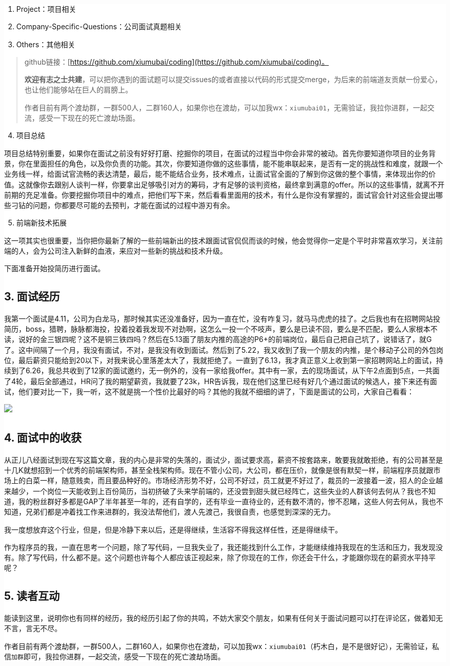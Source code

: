 1. Project：项目相关

1. Company-Specific-Questions：公司面试真题相关

1. Others：其他相关

> github链接：[https://github.com/xiumubai/coding](https://github.com/xiumubai/coding)。
>
> **欢迎有志之士共建**，可以把你遇到的面试题可以提交issues的或者直接以代码的形式提交merge，为后来的前端道友贡献一份爱心，也让他们能够站在巨人的肩膀上。
>
>作者目前有两个渡劫群，一群500人，二群160人，如果你也在渡劫，可以加我wx：`xiumubai01`，无需验证，我拉你进群，一起交流，感受一下现在的死亡渡劫场面。


4. 项目总结

项目总结特别重要，如果你在面试之前没有好好打磨、挖掘你的项目，在面试的过程当中你会非常的被动。首先你要知道你项目的业务背景，你在里面担任的角色，以及你负责的功能。其次，你要知道你做的这些事情，能不能串联起来，是否有一定的挑战性和难度，就跟一个业务线一样，给面试官流畅的表达清楚，最后，能不能结合业务，技术难点，让面试官全面的了解到你这做的整个事情，来体现出你的价值。这就像你去跟别人谈判一样，你要拿出足够吸引对方的筹码，才有足够的谈判资格，最终拿到满意的offer。所以的这些事情，就离不开前期的充足准备。你要挖掘你项目中的难点，把他们写下来，然后看看里面用的技术，有什么是你没有掌握的，面试官会针对这些会提出哪些刁钻的问题，你都要尽可能的去预判，才能在面试的过程中游刃有余。

5. 前端新技术拓展

这一项其实也很重要，当你把你最新了解的一些前端新出的技术跟面试官侃侃而谈的时候，他会觉得你一定是个平时非常喜欢学习，关注前端的人，会为公司注入新鲜的血液，来应对一些新的挑战和技术升级。

下面准备开始投简历进行面试。

## 3. 面试经历

我第一个面试是4.11，公司为白龙马，那时候其实还没准备好，因为一直在忙，没有咋复习，就马马虎虎的挂了。之后我也有在招聘网站投简历，boss，猎聘，脉脉都海投，投着投着我发现不对劲啊，这怎么一投一个不吱声，要么是已读不回，要么是不匹配，要么人家根本不读，说好的金三银四呢？这不是铜三铁四吗？然后在5.13面了朋友内推的高途的P6+的前端岗位，最后自己把自己坑了，说错话了，就G了。这中间隔了一个月，我没有面试，不对，是我没有收到面试。然后到了5.22，我又收到了我一个朋友的内推，是个移动子公司的外包岗位，最后薪资只能给到20以下，对我来说心里落差太大了，我就拒绝了。一直到了6.13，我才真正意义上收到第一家招聘网站上的面试，持续到了6.26，我总共收到了12家的面试邀约，无一例外的，没有一家给我offer。其中有一家，去的现场面试，从下午2点面到5点，一共面了4轮，最后全部通过，HR问了我的期望薪资，我就要了23k，HR告诉我，现在他们这里已经有好几个通过面试的候选人，接下来还有面试，他们要对比一下，我一听，这不就是挑一个性价比最好的吗？其他的我就不细细的讲了，下面是面试的公司，大家自己看看：

![](https://files.mdnice.com/user/15628/df43fba6-25f2-4fde-977d-d93b6880cf46.png)


## 4. 面试中的收获

从正儿八经面试到现在写这篇文章，我的内心是非常的失落的，面试少，面试要求高，薪资不按套路来，敢要我就敢拒绝，有的公司甚至是十几K就想招到一个优秀的前端架构师，甚至全栈架构师。现在不管小公司，大公司，都在压价，就像是很有默契一样，前端程序员就跟市场上的白菜一样，随意贱卖，而且要品种好的。市场经济形势不好，公司不好过，员工就更不好过了，裁员的一波接着一波，招人的企业越来越少，一个岗位一天能收到上百份简历，当初挤破了头来学前端的，还没尝到甜头就已经阵亡，这些失业的人群该何去何从？我也不知道，我的粉丝群好多都是GAP了半年甚至一年的，还有自学的，还有毕业一直待业的，还有数不清的，惨不忍睹，这些人何去何从，我也不知道，兄弟们都是冲着找工作来进群的，我没法帮他们，渡人先渡己，我很自责，也感觉到深深的无力。

我一度想放弃这个行业，但是，但是冷静下来以后，还是得继续，生活容不得我这样任性，还是得继续干。

作为程序员的我，一直在思考一个问题，除了写代码，一旦我失业了，我还能找到什么工作，才能继续维持我现在的生活和压力，我发现没有。除了写代码，什么都不是。这个问题也许每个人都应该正视起来，除了你现在的工作，你还会干什么，才能跟你现在的薪资水平持平呢？


## 5. 读者互动


能读到这里，说明你也有同样的经历，我的经历引起了你的共鸣，不妨大家交个朋友，如果有任何关于面试问题可以打在评论区，做着知无不言，言无不尽。

作者目前有两个渡劫群，一群500人，二群160人，如果你也在渡劫，可以加我wx：`xiumubai01`（朽木白，是不是很好记），无需验证，私信`加群`即可，我拉你进群，一起交流，感受一下现在的死亡渡劫场面。
